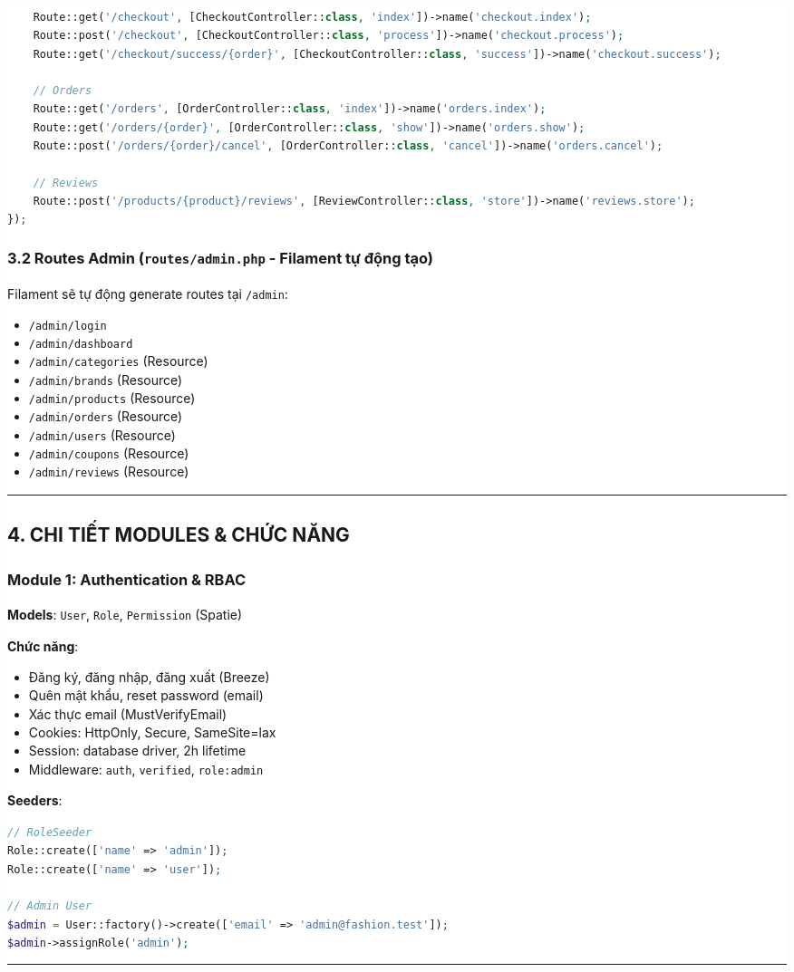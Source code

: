 ```php
    Route::get('/checkout', [CheckoutController::class, 'index'])->name('checkout.index');
    Route::post('/checkout', [CheckoutController::class, 'process'])->name('checkout.process');
    Route::get('/checkout/success/{order}', [CheckoutController::class, 'success'])->name('checkout.success');
    
    // Orders
    Route::get('/orders', [OrderController::class, 'index'])->name('orders.index');
    Route::get('/orders/{order}', [OrderController::class, 'show'])->name('orders.show');
    Route::post('/orders/{order}/cancel', [OrderController::class, 'cancel'])->name('orders.cancel');
    
    // Reviews
    Route::post('/products/{product}/reviews', [ReviewController::class, 'store'])->name('reviews.store');
});
```

### 3.2 Routes Admin (`routes/admin.php` - Filament tự động tạo)

Filament sẽ tự động generate routes tại `/admin`:
- `/admin/login`
- `/admin/dashboard`
- `/admin/categories` (Resource)
- `/admin/brands` (Resource)
- `/admin/products` (Resource)
- `/admin/orders` (Resource)
- `/admin/users` (Resource)
- `/admin/coupons` (Resource)
- `/admin/reviews` (Resource)

---

## 4. CHI TIẾT MODULES & CHỨC NĂNG

### Module 1: Authentication & RBAC

**Models**: `User`, `Role`, `Permission` (Spatie)

**Chức năng**:
- Đăng ký, đăng nhập, đăng xuất (Breeze)
- Quên mật khẩu, reset password (email)
- Xác thực email (MustVerifyEmail)
- Cookies: HttpOnly, Secure, SameSite=lax
- Session: database driver, 2h lifetime
- Middleware: `auth`, `verified`, `role:admin`

**Seeders**:
```php
// RoleSeeder
Role::create(['name' => 'admin']);
Role::create(['name' => 'user']);

// Admin User
$admin = User::factory()->create(['email' => 'admin@fashion.test']);
$admin->assignRole('admin');
```

---